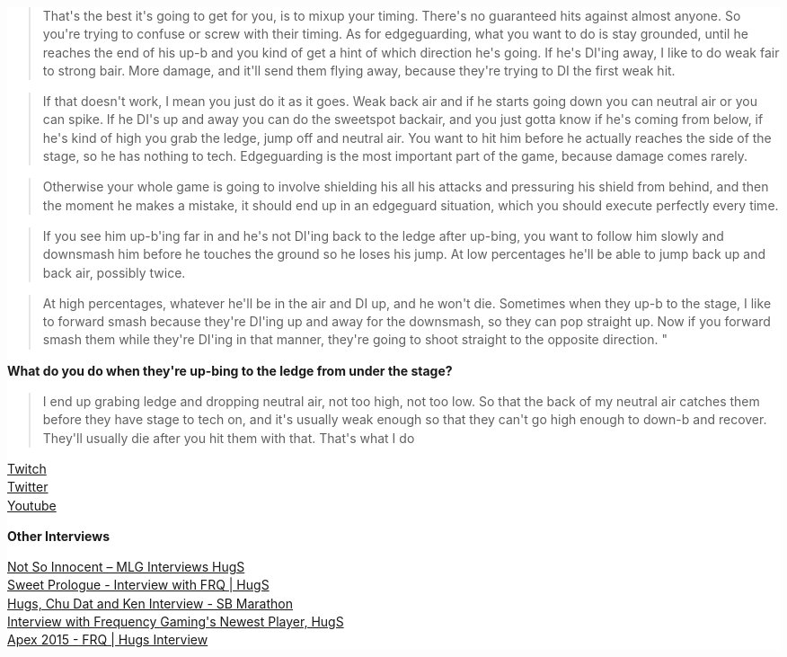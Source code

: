 >That's the best it's going to get for you, is to mixup your timing. There's no guaranteed hits against almost anyone. So you're trying to confuse or screw with their timing. As for edgeguarding, what you want to do is stay grounded, until he reaches the end of his up-b and you kind of get a hint of which direction he's going. If he's DI'ing away, I like to do weak fair to strong bair. More damage, and it'll send them flying away, because they're trying to DI the first weak hit.

>If that doesn't work, I mean you just do it as it goes. Weak back air and if he starts going down you can neutral air or you can spike. If he DI's up and away you can do the sweetspot backair, and you just gotta know if he's coming from below, if he's kind of high you grab the ledge, jump off and neutral air. You want to hit him before he actually reaches the side of the stage, so he has nothing to tech. Edgeguarding is the most important part of the game, because damage comes rarely.

>Otherwise your whole game is going to involve shielding his all his attacks and pressuring his shield from behind, and then the moment he makes a mistake, it should end up in an edgeguard situation, which you should execute perfectly every time.

>If you see him up-b'ing far in and he's not DI'ing back to the ledge after up-bing, you want to follow him slowly and downsmash him before he touches the ground so he loses his jump. At low percentages he'll be able to jump back up and back air, possibly twice. 

>At high percentages, whatever he'll be in the air and DI up, and  he won't die. Sometimes when they up-b to the stage, I like to forward smash because they're DI'ing up and away for the downsmash, so they can pop straight up. Now if you forward smash them while they're DI'ing in that manner, they're going to shoot straight to the opposite direction. "

**What do you do when they're up-bing to the ledge from under the stage?**  

>I end up grabing ledge and dropping neutral air, not too high, not too low. So that the back of my neutral air catches them before they have stage to tech on, and it's usually weak enough so that they can't go high enough to down-b and recover. They'll usually die after you hit them with that. That's what I do

[Twitch](http://www.twitch.tv/hugs86)  
[Twitter](https://twitter.com/hugs86)  
[Youtube](https://www.youtube.com/channel/UCJ69-_ML00IIGKkQZFsP-uQ)

**Other Interviews**  

[Not So Innocent – MLG Interviews HugS](http://www.majorleaguegaming.com/news/not-so-innocent-mlg-interviews-hugs-2)  
[Sweet Prologue - Interview with FRQ | HugS](https://www.youtube.com/watch?v=Sy9VgqRXmP4&feature=youtu.be)  
[Hugs, Chu Dat and Ken Interview - SB Marathon](https://www.youtube.com/watch?v=8j4qsak1v9Q)  
[Interview with Frequency Gaming's Newest Player, HugS](http://smashboards.com/threads/interview-with-frequency-gamings-newest-player-hugs.360164/)  
[Apex 2015 - FRQ | Hugs Interview](https://www.youtube.com/watch?v=9CqtLdhzkHY)  


